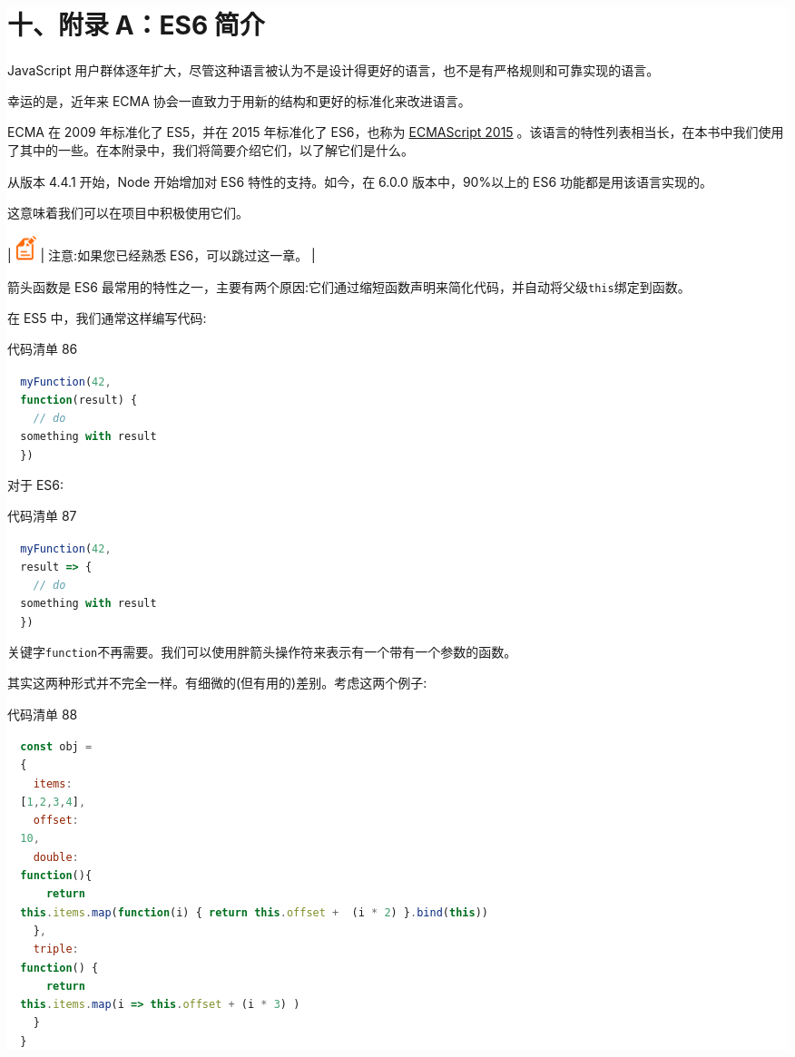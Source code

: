 # 十、附录 A：ES6 简介

JavaScript 用户群体逐年扩大，尽管这种语言被认为不是设计得更好的语言，也不是有严格规则和可靠实现的语言。

幸运的是，近年来 ECMA 协会一直致力于用新的结构和更好的标准化来改进语言。

ECMA 在 2009 年标准化了 ES5，并在 2015 年标准化了 ES6，也称为 [ECMAScript 2015](http://www.ecma-international.org/ecma-262/6.0/) 。该语言的特性列表相当长，在本书中我们使用了其中的一些。在本附录中，我们将简要介绍它们，以了解它们是什么。

从版本 4.4.1 开始，Node 开始增加对 ES6 特性的支持。如今，在 6.0.0 版本中，90%以上的 ES6 功能都是用该语言实现的。

这意味着我们可以在项目中积极使用它们。

| ![](img/00005.gif) | 注意:如果您已经熟悉 ES6，可以跳过这一章。 |

箭头函数是 ES6 最常用的特性之一，主要有两个原因:它们通过缩短函数声明来简化代码，并自动将父级`this`绑定到函数。

在 ES5 中，我们通常这样编写代码:

代码清单 86

```js
  myFunction(42,
  function(result) { 
    // do
  something with result
  })

```

对于 ES6:

代码清单 87

```js
  myFunction(42,
  result => { 
    // do
  something with result
  })

```

关键字`function`不再需要。我们可以使用胖箭头操作符来表示有一个带有一个参数的函数。

其实这两种形式并不完全一样。有细微的(但有用的)差别。考虑这两个例子:

代码清单 88

```js
  const obj =
  {
    items:
  [1,2,3,4],
    offset:
  10,
    double:
  function(){
      return
  this.items.map(function(i) { return this.offset +  (i * 2) }.bind(this))
    },
    triple:
  function() {
      return
  this.items.map(i => this.offset + (i * 3) )
    }
  }

```